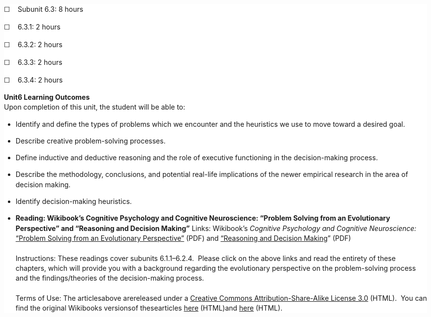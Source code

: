 <span class="Apple-style-span"
style="font-family: Helvetica, Arial, sans-serif; font-size: 14px; line-height: 22px; ">☐
   </span>Subunit 6.3: 8 hours

<span class="Apple-style-span"
style="font-family: Helvetica, Arial, sans-serif; font-size: 14px; line-height: 22px; ">☐
   </span>6.3.1: 2 hours  
  
 <span class="Apple-style-span"
style="font-family: Helvetica, Arial, sans-serif; font-size: 14px; line-height: 22px; ">☐
   </span>6.3.2: 2 hours  
  
 <span class="Apple-style-span"
style="font-family: Helvetica, Arial, sans-serif; font-size: 14px; line-height: 22px; ">☐
   </span>6.3.3: 2 hours  
  
 <span class="Apple-style-span"
style="font-family: Helvetica, Arial, sans-serif; font-size: 14px; line-height: 22px; ">☐
   </span>6.3.4: 2 hours

**Unit6 Learning Outcomes**  
Upon completion of this unit, the student will be able to:  
  
-   Identify and define the types of problems which we encounter and the
    heuristics we use to move toward a desired goal.
-   Describe creative problem-solving processes.
-   Define inductive and deductive reasoning and the role of executive
    functioning in the decision-making process.
-   Describe the methodology, conclusions, and potential real-life
    implications of the newer empirical research in the area of decision
    making.
-   Identify decision-making heuristics.

-   **Reading: Wikibook’s Cognitive Psychology and Cognitive
    Neuroscience: “Problem Solving from an Evolutionary Perspective” and
    “Reasoning and Decision Making”**
    Links: Wikibook’s *Cognitive Psychology and Cognitive Neuroscience:*
    [“Problem Solving from an Evolutionary
    Perspective”](https://resources.saylor.org/wwwresources/archived/site/wp-content/uploads/2011/05/Problem-solving-from-an-evolutionary-perspective.pdf)
    (PDF) and [“Reasoning and Decision
    Making](https://resources.saylor.org/wwwresources/archived/site/wp-content/uploads/2011/05/Reasoning-and-decision-making.pdf)”
    (PDF)  
        
     Instructions: These readings cover subunits 6.1.1–6.2.4.  Please
    click on the above links and read the entirety of these chapters,
    which will provide you with a background regarding the evolutionary
    perspective on the problem-solving process and the findings/theories
    of the decision-making process.  
        
     Terms of Use: The articlesabove arereleased under a [Creative
    Commons Attribution-Share-Alike License
    3.0](http://creativecommons.org/licenses/by-sa/3.0/) (HTML).  You
    can find the original Wikibooks versionsof thesearticles
    [here](http://en.wikibooks.org/wiki/Cognitive_Psychology_and_Cognitive_Neuroscience/Problem_Solving_from_an_Evolutionary_Perspective)
    (HTML)and
    [here](http://en.wikibooks.org/wiki/Cognitive_Psychology_and_Cognitive_Neuroscience/Reasoning_and_Decision_Making) (HTML).
